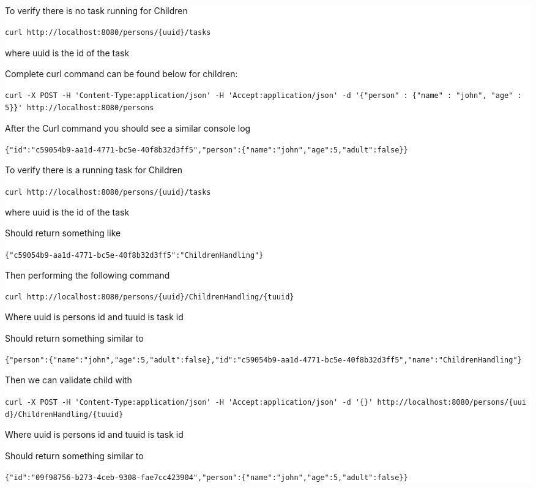 To verify there is no task running for Children
```
curl http://localhost:8080/persons/{uuid}/tasks
```

where uuid is the id of the task

Complete curl command can be found below for children:

```
curl -X POST -H 'Content-Type:application/json' -H 'Accept:application/json' -d '{"person" : {"name" : "john", "age" : 5}}' http://localhost:8080/persons
```

After the Curl command you should see a similar console log

```
{"id":"c59054b9-aa1d-4771-bc5e-40f8b32d3ff5","person":{"name":"john","age":5,"adult":false}} 
```


To verify there is a running task for Children

```
curl http://localhost:8080/persons/{uuid}/tasks
```
where uuid is the id of the task

Should return something like

```
{"c59054b9-aa1d-4771-bc5e-40f8b32d3ff5":"ChildrenHandling"}
```

Then performing the following command

```
curl http://localhost:8080/persons/{uuid}/ChildrenHandling/{tuuid}
```

Where uuid is  persons id and tuuid is task id
      
Should return something similar to

```
{"person":{"name":"john","age":5,"adult":false},"id":"c59054b9-aa1d-4771-bc5e-40f8b32d3ff5","name":"ChildrenHandling"}
```

Then we can validate child with

```
curl -X POST -H 'Content-Type:application/json' -H 'Accept:application/json' -d '{}' http://localhost:8080/persons/{uuid}/ChildrenHandling/{tuuid}
```

Where uuid is  persons id and tuuid is task id

Should return something similar to

```
{"id":"09f98756-b273-4ceb-9308-fae7cc423904","person":{"name":"john","age":5,"adult":false}}
```
